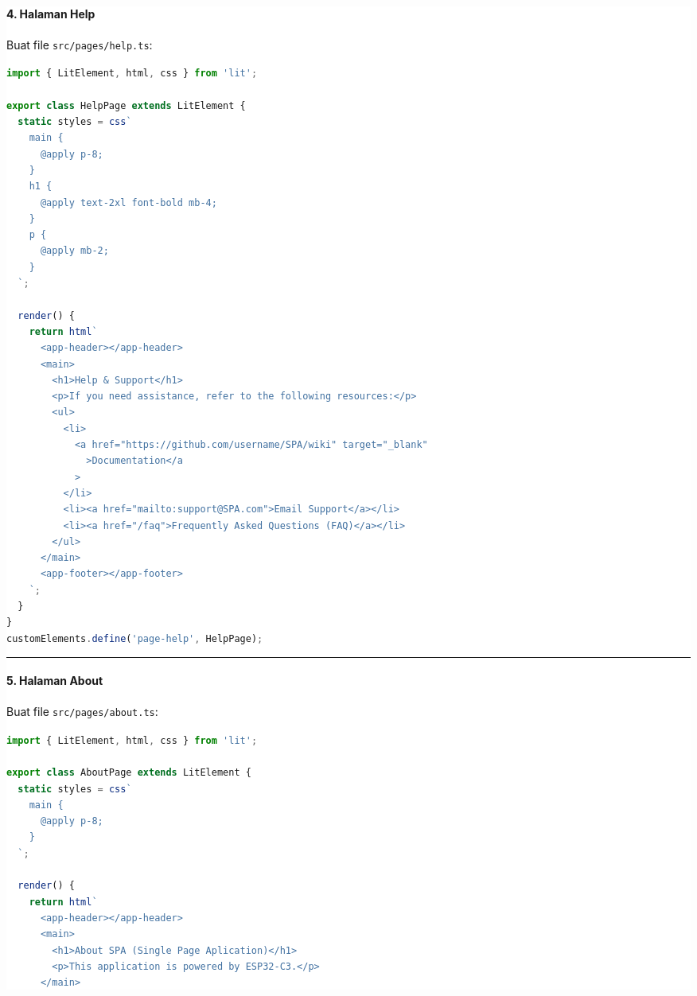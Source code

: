 #### 4. **Halaman Help**

Buat file `src/pages/help.ts`:

```typescript
import { LitElement, html, css } from 'lit';

export class HelpPage extends LitElement {
  static styles = css`
    main {
      @apply p-8;
    }
    h1 {
      @apply text-2xl font-bold mb-4;
    }
    p {
      @apply mb-2;
    }
  `;

  render() {
    return html`
      <app-header></app-header>
      <main>
        <h1>Help & Support</h1>
        <p>If you need assistance, refer to the following resources:</p>
        <ul>
          <li>
            <a href="https://github.com/username/SPA/wiki" target="_blank"
              >Documentation</a
            >
          </li>
          <li><a href="mailto:support@SPA.com">Email Support</a></li>
          <li><a href="/faq">Frequently Asked Questions (FAQ)</a></li>
        </ul>
      </main>
      <app-footer></app-footer>
    `;
  }
}
customElements.define('page-help', HelpPage);
```

---

#### 5. **Halaman About**

Buat file `src/pages/about.ts`:

```typescript
import { LitElement, html, css } from 'lit';

export class AboutPage extends LitElement {
  static styles = css`
    main {
      @apply p-8;
    }
  `;

  render() {
    return html`
      <app-header></app-header>
      <main>
        <h1>About SPA (Single Page Aplication)</h1>
        <p>This application is powered by ESP32-C3.</p>
      </main>
```